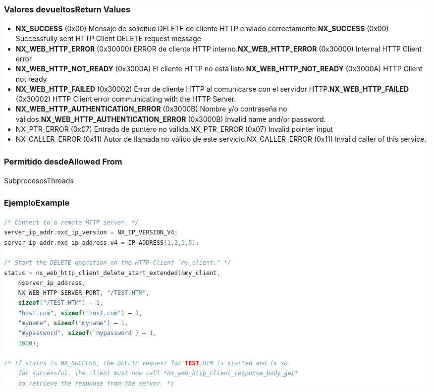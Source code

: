 ### <a name="return-values"></a><span data-ttu-id="e1512-235">Valores devueltos</span><span class="sxs-lookup"><span data-stu-id="e1512-235">Return Values</span></span>

- <span data-ttu-id="e1512-236">**NX_SUCCESS** (0x00) Mensaje de solicitud DELETE de cliente HTTP enviado correctamente.</span><span class="sxs-lookup"><span data-stu-id="e1512-236">**NX_SUCCESS** (0x00) Successfully sent HTTP Client DELETE request message</span></span>
- <span data-ttu-id="e1512-237">**NX_WEB_HTTP_ERROR** (0x30000) ERROR de cliente HTTP interno.</span><span class="sxs-lookup"><span data-stu-id="e1512-237">**NX_WEB_HTTP_ERROR** (0x30000) Internal HTTP Client error</span></span>
- <span data-ttu-id="e1512-238">**NX_WEB_HTTP_NOT_READY** (0x3000A) El cliente HTTP no está listo.</span><span class="sxs-lookup"><span data-stu-id="e1512-238">**NX_WEB_HTTP_NOT_READY** (0x3000A) HTTP Client not ready</span></span>
- <span data-ttu-id="e1512-239">**NX_WEB_HTTP_FAILED** (0x30002) Error de cliente HTTP al comunicarse con el servidor HTTP.</span><span class="sxs-lookup"><span data-stu-id="e1512-239">**NX_WEB_HTTP_FAILED** (0x30002) HTTP Client error communicating with the HTTP Server.</span></span>
- <span data-ttu-id="e1512-240">**NX_WEB_HTTP_AUTHENTICATION_ERROR** (0x3000B) Nombre y/o contraseña no válidos.</span><span class="sxs-lookup"><span data-stu-id="e1512-240">**NX_WEB_HTTP_AUTHENTICATION_ERROR** (0x3000B) Invalid name and/or password.</span></span>
- <span data-ttu-id="e1512-241">NX_PTR_ERROR (0x07) Entrada de puntero no válida.</span><span class="sxs-lookup"><span data-stu-id="e1512-241">NX_PTR_ERROR (0x07) Invalid pointer input</span></span>
- <span data-ttu-id="e1512-242">NX_CALLER_ERROR (0x11) Autor de llamada no válido de este servicio.</span><span class="sxs-lookup"><span data-stu-id="e1512-242">NX_CALLER_ERROR (0x11) Invalid caller of this service.</span></span>

### <a name="allowed-from"></a><span data-ttu-id="e1512-243">Permitido desde</span><span class="sxs-lookup"><span data-stu-id="e1512-243">Allowed From</span></span>

<span data-ttu-id="e1512-244">Subprocesos</span><span class="sxs-lookup"><span data-stu-id="e1512-244">Threads</span></span>

### <a name="example"></a><span data-ttu-id="e1512-245">Ejemplo</span><span class="sxs-lookup"><span data-stu-id="e1512-245">Example</span></span>

```C
/* Connect to a remote HTTP server. */
server_ip_addr.nxd_ip_version = NX_IP_VERSION_V4;
server_ip_addr.nxd_ip_address.v4 = IP_ADDRESS(1,2,3,5);

/* Start the DELETE operation on the HTTP Client "my_client." */
status = nx_web_http_client_delete_start_extended(&my_client,
    &server_ip_address,
    NX_WEB_HTTP_SERVER_PORT, "/TEST.HTM",
    sizeof("/TEST.HTM") – 1,
    "host.com", sizeof("host.com") – 1,
    "myname", sizeof("myname") – 1,
    "mypassword", sizeof("mypassword") – 1,
    1000);

/* If status is NX_SUCCESS, the DELETE request for TEST.HTM is started and is so
    far successful. The client must now call *nx_web_http_client_response_body_get*
    to retrieve the response from the server. */
```
